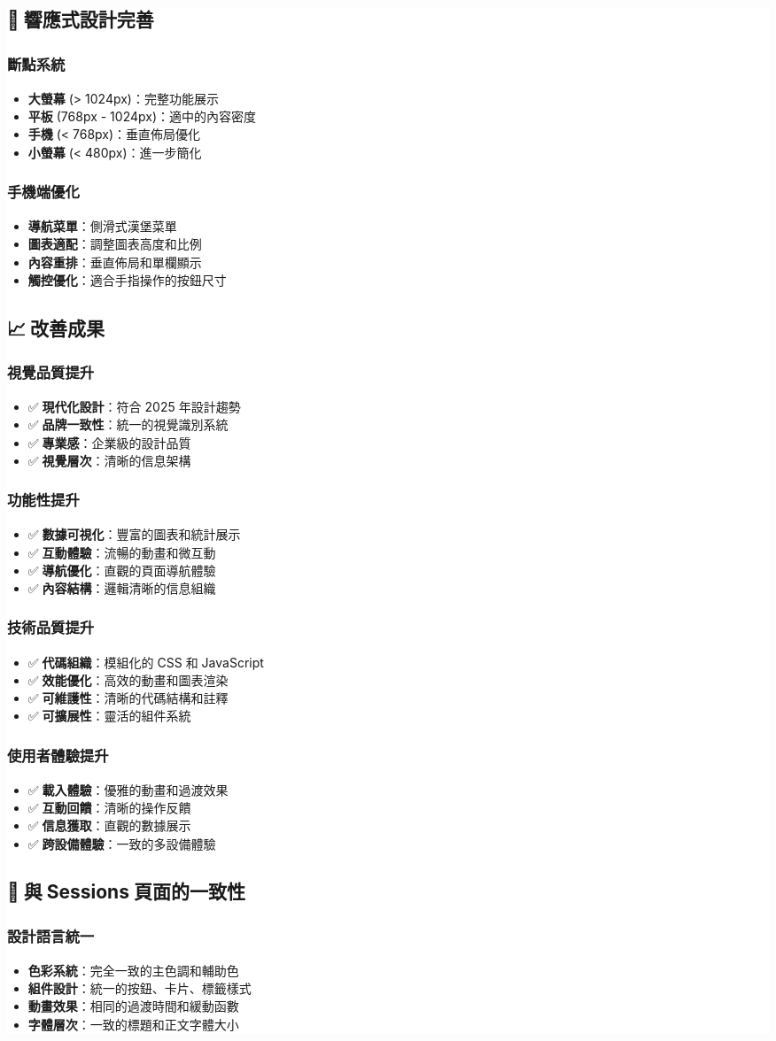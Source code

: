 ## 📱 響應式設計完善

### 斷點系統
- **大螢幕** (> 1024px)：完整功能展示
- **平板** (768px - 1024px)：適中的內容密度
- **手機** (< 768px)：垂直佈局優化
- **小螢幕** (< 480px)：進一步簡化

### 手機端優化
- **導航菜單**：側滑式漢堡菜單
- **圖表適配**：調整圖表高度和比例
- **內容重排**：垂直佈局和單欄顯示
- **觸控優化**：適合手指操作的按鈕尺寸

## 📈 改善成果

### 視覺品質提升
- ✅ **現代化設計**：符合 2025 年設計趨勢
- ✅ **品牌一致性**：統一的視覺識別系統
- ✅ **專業感**：企業級的設計品質
- ✅ **視覺層次**：清晰的信息架構

### 功能性提升
- ✅ **數據可視化**：豐富的圖表和統計展示
- ✅ **互動體驗**：流暢的動畫和微互動
- ✅ **導航優化**：直觀的頁面導航體驗
- ✅ **內容結構**：邏輯清晰的信息組織

### 技術品質提升
- ✅ **代碼組織**：模組化的 CSS 和 JavaScript
- ✅ **效能優化**：高效的動畫和圖表渲染
- ✅ **可維護性**：清晰的代碼結構和註釋
- ✅ **可擴展性**：靈活的組件系統

### 使用者體驗提升
- ✅ **載入體驗**：優雅的動畫和過渡效果
- ✅ **互動回饋**：清晰的操作反饋
- ✅ **信息獲取**：直觀的數據展示
- ✅ **跨設備體驗**：一致的多設備體驗

## 🔄 與 Sessions 頁面的一致性

### 設計語言統一
- **色彩系統**：完全一致的主色調和輔助色
- **組件設計**：統一的按鈕、卡片、標籤樣式
- **動畫效果**：相同的過渡時間和緩動函數
- **字體層次**：一致的標題和正文字體大小

